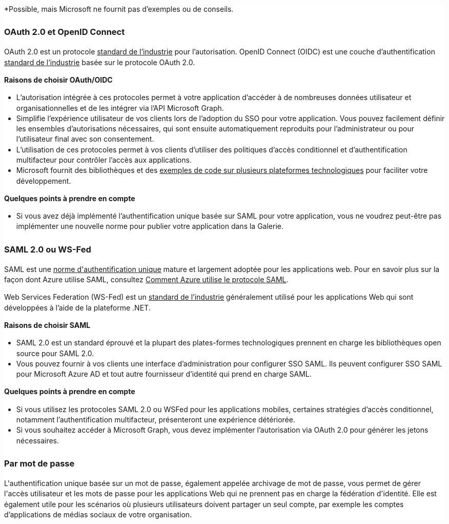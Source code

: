 *Possible, mais Microsoft ne fournit pas d’exemples ou de conseils.

### <a name="oauth-20-and-openid-connect"></a>OAuth 2.0 et OpenID Connect
OAuth 2.0 est un protocole [standard de l’industrie](https://oauth.net/2/) pour l’autorisation. OpenID Connect (OIDC) est une couche d’authentification [standard de l’industrie](https://openid.net/connect/) basée sur le protocole OAuth 2.0. 

**Raisons de choisir OAuth/OIDC**
- L’autorisation intégrée à ces protocoles permet à votre application d’accéder à de nombreuses données utilisateur et organisationnelles et de les intégrer via l’API Microsoft Graph.
- Simplifie l’expérience utilisateur de vos clients lors de l’adoption du SSO pour votre application. Vous pouvez facilement définir les ensembles d’autorisations nécessaires, qui sont ensuite automatiquement reproduits pour l’administrateur ou pour l’utilisateur final avec son consentement.
- L’utilisation de ces protocoles permet à vos clients d’utiliser des politiques d’accès conditionnel et d’authentification multifacteur pour contrôler l’accès aux applications. 
- Microsoft fournit des bibliothèques et des [exemples de code sur plusieurs plateformes technologiques](https://github.com/AzureAD/microsoft-authentication-library-for-js/wiki/Samples) pour faciliter votre développement.  

**Quelques points à prendre en compte**
- Si vous avez déjà implémenté l’authentification unique basée sur SAML pour votre application, vous ne voudrez peut-être pas implémenter une nouvelle norme pour publier votre application dans la Galerie.

### <a name="saml-20-or-ws-fed"></a>SAML 2.0 ou WS-Fed

SAML est une [norme d'authentification unique](https://www.oasis-open.org/standards#samlv2.0) mature et largement adoptée pour les applications web. Pour en savoir plus sur la façon dont Azure utilise SAML, consultez [Comment Azure utilise le protocole SAML](active-directory-saml-protocol-reference.md). 

Web Services Federation (WS-Fed) est un [standard de l’industrie](https://docs.oasis-open.org/wsfed/federation/v1.2/ws-federation.html) généralement utilisé pour les applications Web qui sont développées à l’aide de la plateforme .NET.

**Raisons de choisir SAML**
- SAML 2.0 est un standard éprouvé et la plupart des plates-formes technologiques prennent en charge les bibliothèques open source pour SAML 2.0. 
- Vous pouvez fournir à vos clients une interface d’administration pour configurer SSO SAML. Ils peuvent configurer SSO SAML pour Microsoft Azure AD et tout autre fournisseur d’identité qui prend en charge SAML.

**Quelques points à prendre en compte**
- Si vous utilisez les protocoles SAML 2.0 ou WSFed pour les applications mobiles, certaines stratégies d’accès conditionnel, notamment l’authentification multifacteur, présenteront une expérience détériorée.
- Si vous souhaitez accéder à Microsoft Graph, vous devez implémenter l’autorisation via OAuth 2.0 pour générer les jetons nécessaires. 

### <a name="password-based"></a>Par mot de passe
L'authentification unique basée sur un mot de passe, également appelée  archivage de mot de passe, vous permet de gérer l'accès utilisateur et les mots de passe pour les applications Web qui ne prennent pas en charge la fédération d'identité. Elle est également utile pour les scénarios où plusieurs utilisateurs doivent partager un seul compte, par exemple les comptes d’applications de médias sociaux de votre organisation.
